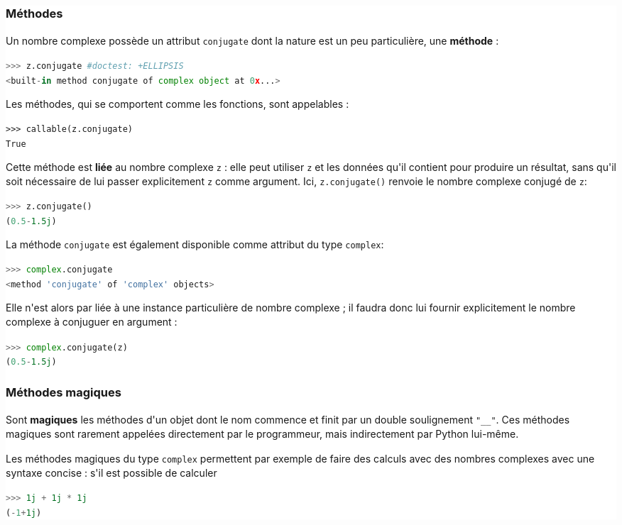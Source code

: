 ### Méthodes

Un nombre complexe possède un attribut `conjugate` dont la nature est un peu
particulière, une **méthode** :

```python
>>> z.conjugate #doctest: +ELLIPSIS
<built-in method conjugate of complex object at 0x...>
```

Les méthodes, qui se comportent comme les fonctions, sont appelables :

```
>>> callable(z.conjugate)
True
```

Cette méthode est **liée** au nombre complexe `z` : elle peut utiliser 
`z` et les données qu'il contient pour produire un résultat, sans qu'il soit 
nécessaire de lui passer explicitement `z` comme argument. 
Ici, `z.conjugate()` renvoie le nombre complexe conjugé de `z`:

```python
>>> z.conjugate()
(0.5-1.5j)
```

La méthode `conjugate` est également disponible comme attribut du type `complex`:

```python
>>> complex.conjugate
<method 'conjugate' of 'complex' objects>
```

Elle n'est alors par liée à une instance particulière de nombre complexe ;
il faudra donc lui fournir explicitement le nombre complexe à conjuguer en
argument :

```python
>>> complex.conjugate(z)
(0.5-1.5j)
```

### Méthodes magiques

Sont **magiques** les méthodes d'un objet dont le nom commence et finit
par un double soulignement `"__"`. Ces méthodes magiques sont rarement
appelées directement par le programmeur, mais indirectement par Python
lui-même. 

Les méthodes magiques du type `complex` permettent par exemple de faire
des calculs avec des nombres complexes avec une syntaxe concise : s'il est
possible de calculer

```python
>>> 1j + 1j * 1j
(-1+1j)
```
